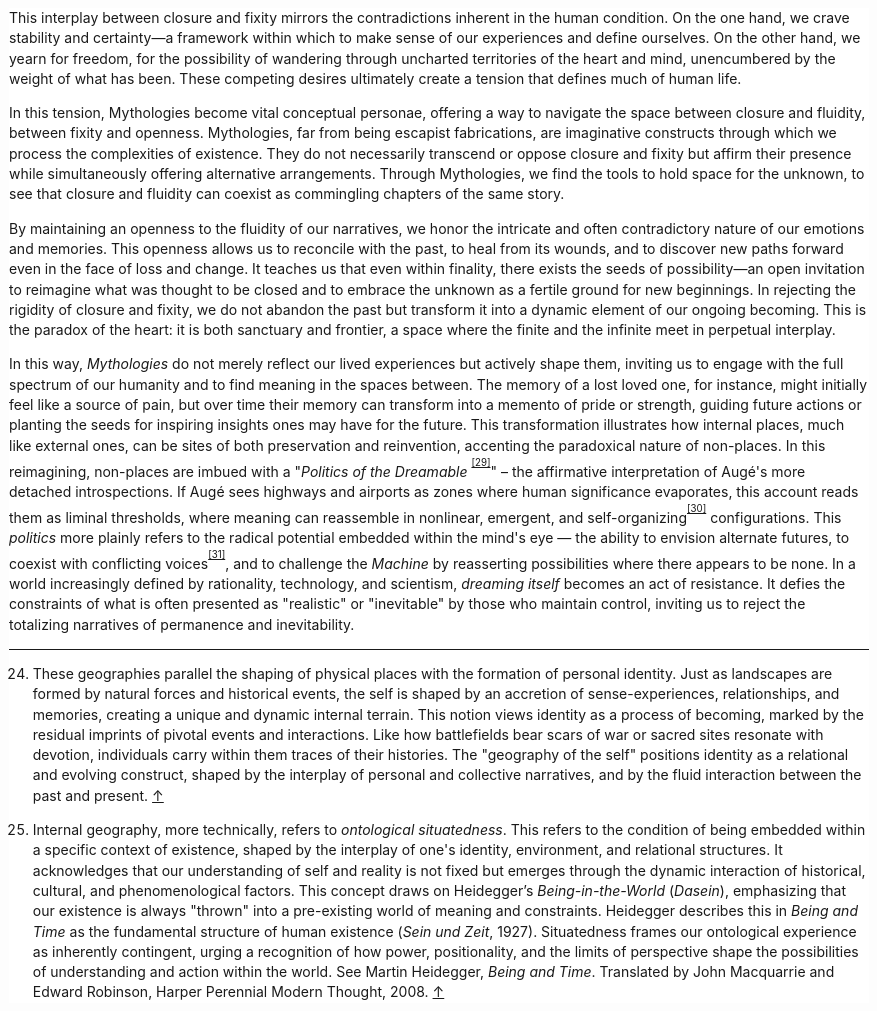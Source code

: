 This interplay between closure and fixity mirrors the contradictions inherent in the human condition. On the one hand, we crave stability and certainty—a framework within which to make sense of our experiences and define ourselves. On the other hand, we yearn for freedom, for the possibility of wandering through uncharted territories of the heart and mind, unencumbered by the weight of what has been. These competing desires ultimately create a tension that defines much of human life.

In this tension, Mythologies become vital conceptual personae, offering a way to navigate the space between closure and fluidity, between fixity and openness. Mythologies, far from being escapist fabrications, are imaginative constructs through which we process the complexities of existence. They do not necessarily transcend or oppose closure and fixity but affirm their presence while simultaneously offering alternative arrangements. Through Mythologies, we find the tools to hold space for the unknown, to see that closure and fluidity can coexist as commingling chapters of the same story.

By maintaining an openness to the fluidity of our narratives, we honor the intricate and often contradictory nature of our emotions and memories. This openness allows us to reconcile with the past, to heal from its wounds, and to discover new paths forward even in the face of loss and change. It teaches us that even within finality, there exists the seeds of possibility—an open invitation to reimagine what was thought to be closed and to embrace the unknown as a fertile ground for new beginnings. In rejecting the rigidity of closure and fixity, we do not abandon the past but transform it into a dynamic element of our ongoing becoming. This is the paradox of the heart: it is both sanctuary and frontier, a space where the finite and the infinite meet in perpetual interplay.

In this way, _Mythologies_ do not merely reflect our lived experiences but actively shape them, inviting us to engage with the full spectrum of our humanity and to find meaning in the spaces between. The memory of a lost loved one, for instance, might initially feel like a source of pain, but over time their memory can transform into a memento of pride or strength, guiding future actions or planting the seeds for inspiring insights ones may have for the future. This transformation illustrates how internal places, much like external ones, can be sites of both preservation and reinvention, accenting the paradoxical nature of non-places. In this reimagining, non-places are imbued with a "_Politics of the Dreamable_ <sup><sup>[\[29\]](#endnote-29)</sup></sup>" – the affirmative interpretation of Augé's more detached introspections. If Augé sees highways and airports as zones where human significance evaporates, this account reads them as liminal thresholds, where meaning can reassemble in nonlinear, emergent, and self-organizing<sup><sup>[\[30\]](#endnote-30)</sup></sup> configurations. This _politics_ more plainly refers to the radical potential embedded within the mind's eye — the ability to envision alternate futures, to coexist with conflicting voices<sup><sup>[\[31\]](#endnote-31)</sup></sup>, and to challenge the _Machine_ by reasserting possibilities where there appears to be none. In a world increasingly defined by rationality, technology, and scientism, _dreaming itself_ becomes an act of resistance. It defies the constraints of what is often presented as "realistic" or "inevitable" by those who maintain control, inviting us to reject the totalizing narratives of permanence and inevitability.

---

24. These geographies parallel the shaping of physical places with the formation of personal identity. Just as landscapes are formed by natural forces and historical events, the self is shaped by an accretion of sense-experiences, relationships, and memories, creating a unique and dynamic internal terrain. This notion views identity as a process of becoming, marked by the residual imprints of pivotal events and interactions. Like how battlefields bear scars of war or sacred sites resonate with devotion, individuals carry within them traces of their histories. The "geography of the self" positions identity as a relational and evolving construct, shaped by the interplay of personal and collective narratives, and by the fluid interaction between the past and present. [↑](#endnote-ref-24)

25. Internal geography, more technically, refers to _ontological situatedness_. This refers to the condition of being embedded within a specific context of existence, shaped by the interplay of one's identity, environment, and relational structures. It acknowledges that our understanding of self and reality is not fixed but emerges through the dynamic interaction of historical, cultural, and phenomenological factors. This concept draws on Heidegger’s _Being-in-the-World_ (_Dasein_), emphasizing that our existence is always "thrown" into a pre-existing world of meaning and constraints. Heidegger describes this in _Being and Time_ as the fundamental structure of human existence (_Sein und Zeit_, 1927). Situatedness frames our ontological experience as inherently contingent, urging a recognition of how power, positionality, and the limits of perspective shape the possibilities of understanding and action within the world. See Martin Heidegger, _Being and Time_. Translated by John Macquarrie and Edward Robinson, Harper Perennial Modern Thought, 2008. [↑](#endnote-ref-25)
